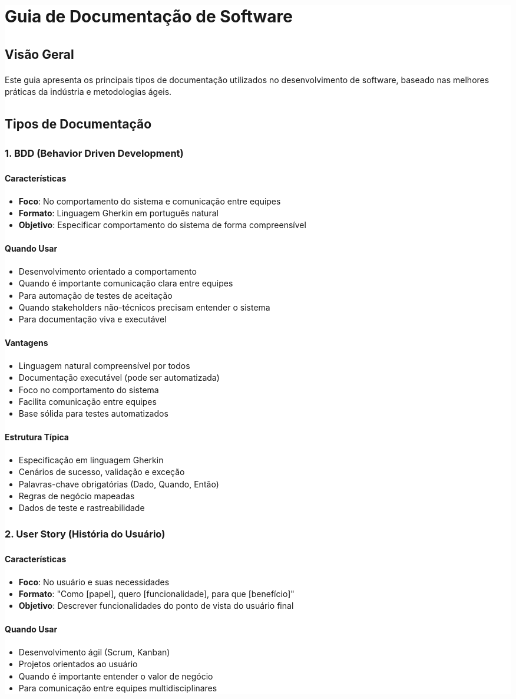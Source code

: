# Guia de Documentação de Software

## Visão Geral

Este guia apresenta os principais tipos de documentação utilizados no desenvolvimento de software, baseado nas melhores práticas da indústria e metodologias ágeis.

## Tipos de Documentação

### 1. BDD (Behavior Driven Development)

#### Características
- **Foco**: No comportamento do sistema e comunicação entre equipes
- **Formato**: Linguagem Gherkin em português natural
- **Objetivo**: Especificar comportamento do sistema de forma compreensível

#### Quando Usar
- Desenvolvimento orientado a comportamento
- Quando é importante comunicação clara entre equipes
- Para automação de testes de aceitação
- Quando stakeholders não-técnicos precisam entender o sistema
- Para documentação viva e executável

#### Vantagens
- Linguagem natural compreensível por todos
- Documentação executável (pode ser automatizada)
- Foco no comportamento do sistema
- Facilita comunicação entre equipes
- Base sólida para testes automatizados

#### Estrutura Típica
- Especificação em linguagem Gherkin
- Cenários de sucesso, validação e exceção
- Palavras-chave obrigatórias (Dado, Quando, Então)
- Regras de negócio mapeadas
- Dados de teste e rastreabilidade

### 2. User Story (História do Usuário)

#### Características
- **Foco**: No usuário e suas necessidades
- **Formato**: "Como [papel], quero [funcionalidade], para que [benefício]"
- **Objetivo**: Descrever funcionalidades do ponto de vista do usuário final

#### Quando Usar
- Desenvolvimento ágil (Scrum, Kanban)
- Projetos orientados ao usuário
- Quando é importante entender o valor de negócio
- Para comunicação entre equipes multidisciplinares
